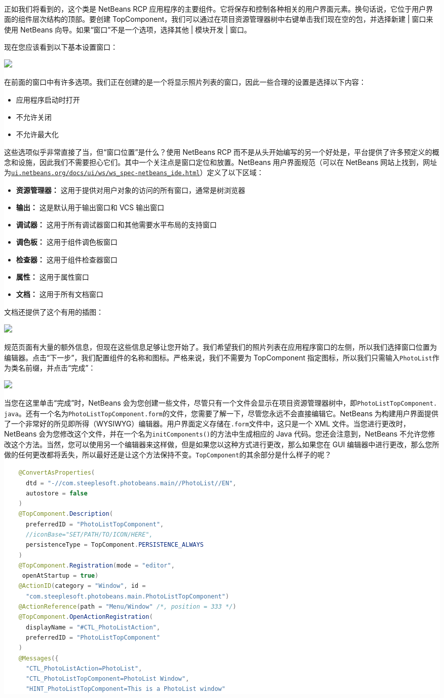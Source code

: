 正如我们将看到的，这个类是 NetBeans RCP 应用程序的主要组件。它将保存和控制各种相关的用户界面元素。换句话说，它位于用户界面的组件层次结构的顶部。要创建 TopComponent，我们可以通过在项目资源管理器树中右键单击我们现在空的包，并选择新建 | 窗口来使用 NetBeans 向导。如果“窗口”不是一个选项，选择其他 | 模块开发 | 窗口。

现在您应该看到以下基本设置窗口：

![](https://github.com/OpenDocCN/freelearn-java-zh/raw/master/docs/java9-prog-bp/img/23214245-cb24-48c2-825b-887194834139.png)

在前面的窗口中有许多选项。我们正在创建的是一个将显示照片列表的窗口，因此一些合理的设置是选择以下内容：

+   应用程序启动时打开

+   不允许关闭

+   不允许最大化

这些选项似乎非常直接了当，但“窗口位置”是什么？使用 NetBeans RCP 而不是从头开始编写的另一个好处是，平台提供了许多预定义的概念和设施，因此我们不需要担心它们。其中一个关注点是窗口定位和放置。NetBeans 用户界面规范（可以在 NetBeans 网站上找到，网址为[`ui.netbeans.org/docs/ui/ws/ws_spec-netbeans_ide.html`](https://ui.netbeans.org/docs/ui/ws/ws_spec-netbeans_ide.html)）定义了以下区域：

+   **资源管理器：** 这用于提供对用户对象的访问的所有窗口，通常是树浏览器

+   **输出：** 这是默认用于输出窗口和 VCS 输出窗口

+   **调试器：** 这用于所有调试器窗口和其他需要水平布局的支持窗口

+   **调色板：** 这用于组件调色板窗口

+   **检查器：** 这用于组件检查器窗口

+   **属性：** 这用于属性窗口

+   **文档：** 这用于所有文档窗口

文档还提供了这个有用的插图：

![](https://github.com/OpenDocCN/freelearn-java-zh/raw/master/docs/java9-prog-bp/img/0909beeb-225d-4bf0-a7c2-a9d42b9c1232.png)

规范页面有大量的额外信息，但现在这些信息足够让您开始了。我们希望我们的照片列表在应用程序窗口的左侧，所以我们选择窗口位置为编辑器。点击“下一步”，我们配置组件的名称和图标。严格来说，我们不需要为 TopComponent 指定图标，所以我们只需输入`PhotoList`作为类名前缀，并点击“完成”：

![](https://github.com/OpenDocCN/freelearn-java-zh/raw/master/docs/java9-prog-bp/img/d05b3b56-34c1-447e-8e11-678bc22f827f.png)

当您在这里单击“完成”时，NetBeans 会为您创建一些文件，尽管只有一个文件会显示在项目资源管理器树中，即`PhotoListTopComponent.java`。还有一个名为`PhotoListTopComponent.form`的文件，您需要了解一下，尽管您永远不会直接编辑它。NetBeans 为构建用户界面提供了一个非常好的所见即所得（WYSIWYG）编辑器。用户界面定义存储在`.form`文件中，这只是一个 XML 文件。当您进行更改时，NetBeans 会为您修改这个文件，并在一个名为`initComponents()`的方法中生成相应的 Java 代码。您还会注意到，NetBeans 不允许您修改这个方法。当然，您可以使用另一个编辑器来这样做，但是如果您以这种方式进行更改，那么如果您在 GUI 编辑器中进行更改，那么您所做的任何更改都将丢失，所以最好还是让这个方法保持不变。`TopComponent`的其余部分是什么样子的呢？

```java
    @ConvertAsProperties( 
      dtd = "-//com.steeplesoft.photobeans.main//PhotoList//EN", 
      autostore = false 
    ) 
    @TopComponent.Description( 
      preferredID = "PhotoListTopComponent", 
      //iconBase="SET/PATH/TO/ICON/HERE", 
      persistenceType = TopComponent.PERSISTENCE_ALWAYS 
    ) 
    @TopComponent.Registration(mode = "editor",
     openAtStartup = true) 
    @ActionID(category = "Window", id =  
      "com.steeplesoft.photobeans.main.PhotoListTopComponent") 
    @ActionReference(path = "Menu/Window" /*, position = 333 */) 
    @TopComponent.OpenActionRegistration( 
      displayName = "#CTL_PhotoListAction", 
      preferredID = "PhotoListTopComponent" 
    ) 
    @Messages({ 
      "CTL_PhotoListAction=PhotoList", 
      "CTL_PhotoListTopComponent=PhotoList Window", 
      "HINT_PhotoListTopComponent=This is a PhotoList window" 
```